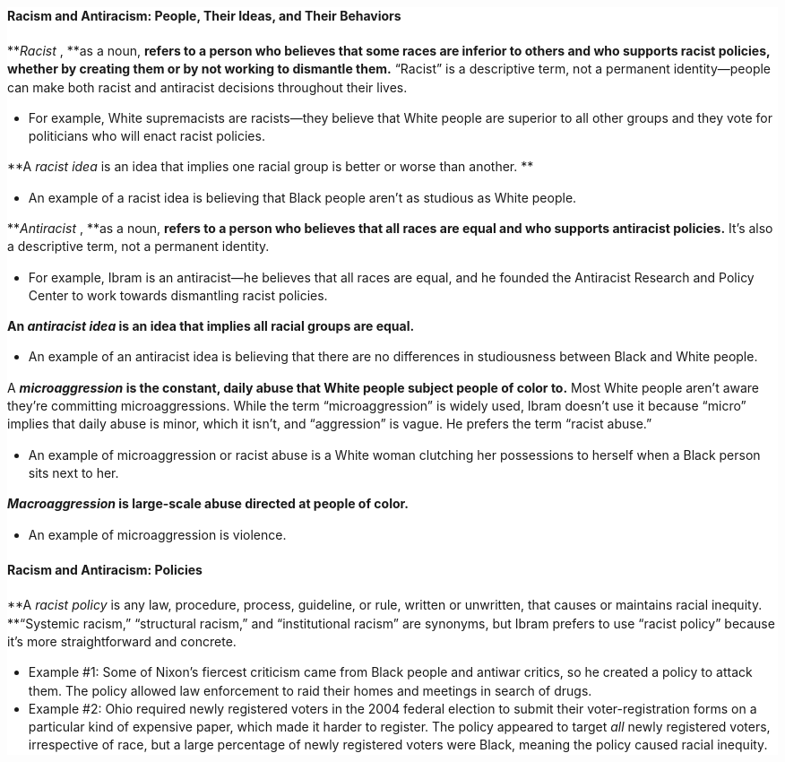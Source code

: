 

#### Racism and Antiracism: People, Their Ideas, and Their Behaviors

**_Racist_ , **as a noun, **refers to a person who believes that some races are inferior to others and who supports racist policies, whether by creating them or by not working to dismantle them.** “Racist” is a descriptive term, not a permanent identity—people can make both racist and antiracist decisions throughout their lives.

  * For example, White supremacists are racists—they believe that White people are superior to all other groups and they vote for politicians who will enact racist policies.



**A _racist idea_ is an idea that implies one racial group is better or worse than another. **

  * An example of a racist idea is believing that Black people aren’t as studious as White people.



**_Antiracist_ , **as a noun, **refers to a person who believes that all races are equal and who supports antiracist policies.** It’s also a descriptive term, not a permanent identity.

  * For example, Ibram is an antiracist⁠—he believes that all races are equal, and he founded the Antiracist Research and Policy Center to work towards dismantling racist policies.



**An _antiracist idea_ is an idea that implies all racial groups are equal.**

  * An example of an antiracist idea is believing that there are no differences in studiousness between Black and White people.



A **_microaggression_ is the constant, daily abuse that White people subject people of color to.** Most White people aren’t aware they’re committing microaggressions. While the term “microaggression” is widely used, Ibram doesn’t use it because “micro” implies that daily abuse is minor, which it isn’t, and “aggression” is vague. He prefers the term “racist abuse.”

  * An example of microaggression or racist abuse is a White woman clutching her possessions to herself when a Black person sits next to her. 



**_Macroaggression_ is large-scale abuse directed at people of color.**

  * An example of microaggression is violence.



#### Racism and Antiracism: Policies

**A _racist policy_ is any law, procedure, process, guideline, or rule, written or unwritten, that causes or maintains racial inequity. **“Systemic racism,” “structural racism,” and “institutional racism” are synonyms, but Ibram prefers to use “racist policy” because it’s more straightforward and concrete.

  * Example #1: Some of Nixon’s fiercest criticism came from Black people and antiwar critics, so he created a policy to attack them. The policy allowed law enforcement to raid their homes and meetings in search of drugs. 
  * Example #2: Ohio required newly registered voters in the 2004 federal election to submit their voter-registration forms on a particular kind of expensive paper, which made it harder to register. The policy appeared to target _all_ newly registered voters, irrespective of race, but a large percentage of newly registered voters were Black, meaning the policy caused racial inequity.
